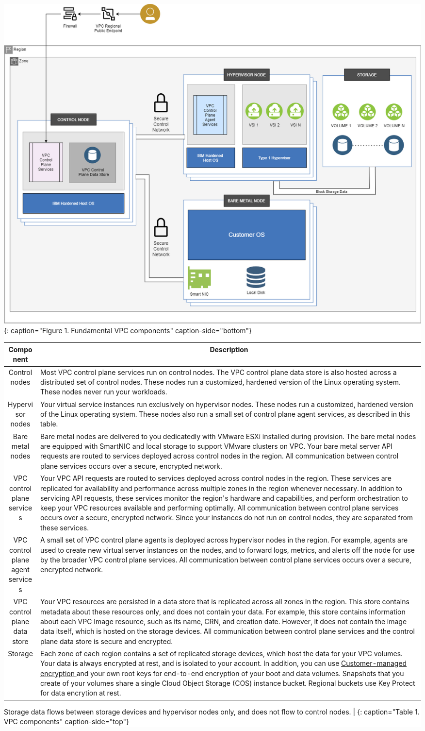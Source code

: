 ![VPC Components](images/vpc-isolation-architecture-updated.png "VPC components"){: caption="Figure 1. Fundamental VPC components" caption-side="bottom"}

| Component | Description
| :---: | --- |
| Control nodes | Most VPC control plane services run on control nodes. The VPC control plane data store is also hosted across a distributed set of control nodes. These nodes run a customized, hardened version of the Linux operating system. These nodes never run your workloads. |
| Hypervisor nodes | Your virtual service instances run exclusively on hypervisor nodes. These nodes run a customized, hardened version of the Linux operating system. These nodes also run a small set of control plane agent services, as described in this table. |
| Bare metal nodes | Bare metal nodes are delivered to you dedicatedly with VMware ESXi installed during provision. The bare metal nodes are equipped with SmartNIC and local storage to support VMware clusters on VPC. Your bare metal server API requests are routed to services deployed across control nodes in the region. All communication between control plane services occurs over a secure, encrypted network. |
| VPC control plane services | Your VPC API requests are routed to services deployed across control nodes in the region. These services are replicated for availability and performance across multiple zones in the region whenever necessary. In addition to servicing API requests, these services monitor the region's hardware and capabilities, and perform orchestration to keep your VPC resources available and performing optimally. All communication between control plane services occurs over a secure, encrypted network. Since your instances do not run on control nodes, they are separated from these services. |
| VPC control plane agent services | A small set of VPC control plane agents is deployed across hypervisor nodes in the region. For example, agents are used to create new virtual server instances on the nodes, and to forward logs, metrics, and alerts off the node for use by the broader VPC control plane services. All communication between control plane services occurs over a secure, encrypted network. |
| VPC control plane data store | Your VPC resources are persisted in a data store that is replicated across all zones in the region. This store contains metadata about these resources only, and does not contain your data. For example, this store contains information about each VPC Image resource, such as its name, CRN, and creation date. However, it does not contain the image data itself, which is hosted on the storage devices. All communication between control plane services and the control plane data store is secure and encrypted. |
| Storage | Each zone of each region contains a set of replicated storage devices, which host the data for your VPC volumes. Your data is always encrypted at rest, and is isolated to your account. In addition, you can use [Customer-managed encryption ](/docs/vpc?topic=vpc-vpc-encryption-about) and your own root keys for end-to-end encryption of your boot and data volumes. Snapshots that you create of your volumes share a single Cloud Object Storage (COS) instance bucket. Regional buckets use Key Protect for data encrytion at rest.

Storage data flows between storage devices and hypervisor nodes only, and does not flow to control nodes.
|
{: caption="Table 1. VPC components" caption-side="top"}
